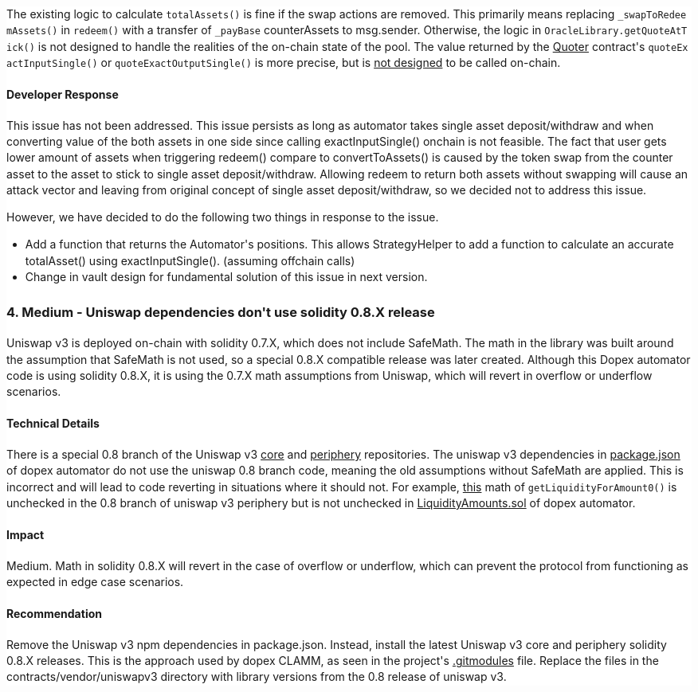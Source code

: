 The existing logic to calculate `totalAssets()` is fine if the swap actions are removed. This primarily means replacing `_swapToRedeemAssets()` in `redeem()` with a transfer of `_payBase` counterAssets to msg.sender. Otherwise, the logic in `OracleLibrary.getQuoteAtTick()` is not designed to handle the realities of the on-chain state of the pool. The value returned by the [Quoter](https://docs.uniswap.org/contracts/v3/reference/periphery/lens/QuoterV2) contract's `quoteExactInputSingle()` or `quoteExactOutputSingle()` is more precise, but is [not designed](https://docs.uniswap.org/sdk/v3/guides/swaps/quoting) to be called on-chain.

#### Developer Response
This issue has not been addressed. This issue persists as long as automator takes single asset deposit/withdraw and when converting value of the both assets in one side since calling exactInputSingle() onchain is not feasible. The fact that user gets lower amount of assets when triggering redeem() compare to convertToAssets() is caused by the token swap from the counter asset to the asset to stick to single asset deposit/withdraw. Allowing redeem to return both assets without swapping will cause an attack vector and leaving from original concept of single asset deposit/withdraw, so we decided not to address this issue.

However, we have decided to do the following two things in response to the issue.
- Add a function that returns the Automator's positions. This allows StrategyHelper to add a function to calculate an accurate totalAsset() using exactInputSingle(). (assuming offchain calls)
- Change in vault design for fundamental solution of this issue in next version.

### 4. Medium - Uniswap dependencies don't use solidity 0.8.X release

Uniswap v3 is deployed on-chain with solidity 0.7.X, which does not include SafeMath. The math in the library was built around the assumption that SafeMath is not used, so a special 0.8.X compatible release was later created. Although this Dopex automator code is using solidity 0.8.X, it is using the 0.7.X math assumptions from Uniswap, which will revert in overflow or underflow scenarios.

#### Technical Details

There is a special 0.8 branch of the Uniswap v3 [core](https://github.com/Uniswap/v3-core/tree/0.8) and [periphery](https://github.com/Uniswap/v3-periphery/tree/0.8) repositories. The uniswap v3 dependencies in [package.json](https://github.com/orange-finance/dopex-v2-automator/blob/eee5932015036fa44593edf611a30bb99a52c883/package.json#L10-L11) of dopex automator do not use the uniswap 0.8 branch code, meaning the old assumptions without SafeMath are applied. This is incorrect and will lead to code reverting in situations where it should not. For example, [this](https://github.com/Uniswap/v3-periphery/blob/b325bb0905d922ae61fcc7df85ee802e8df5e96c/contracts/libraries/LiquidityAmounts.sol#L31) math of `getLiquidityForAmount0()` is unchecked in the 0.8 branch of uniswap v3 periphery but is not unchecked in [LiquidityAmounts.sol](https://github.com/orange-finance/dopex-v2-automator/blob/eee5932015036fa44593edf611a30bb99a52c883/contracts/vendor/uniswapV3/LiquidityAmounts.sol#L27) of dopex automator.

#### Impact

Medium. Math in solidity 0.8.X will revert in the case of overflow or underflow, which can prevent the protocol from functioning as expected in edge case scenarios.

#### Recommendation

Remove the Uniswap v3 npm dependencies in package.json. Instead, install the latest Uniswap v3 core and periphery solidity 0.8.X releases. This is the approach used by dopex CLAMM, as seen in the project's [.gitmodules](https://github.com/dopex-io/dopex-v2-clamm/blob/master/.gitmodules) file. Replace the files in the contracts/vendor/uniswapv3 directory with library versions from the 0.8 release of uniswap v3.
